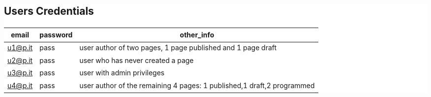 ## Users Credentials

| email | password | other_info |
|------------------|----------|-------------|
|u1@p.it|pass|user author of two pages, 1 page published and 1 page draft|
|u2@p.it|pass|user who has never created a page|
|u3@p.it|pass|user with admin privileges|
|u4@p.it|pass|user author of the remaining 4 pages: 1 published,1 draft,2 programmed|
